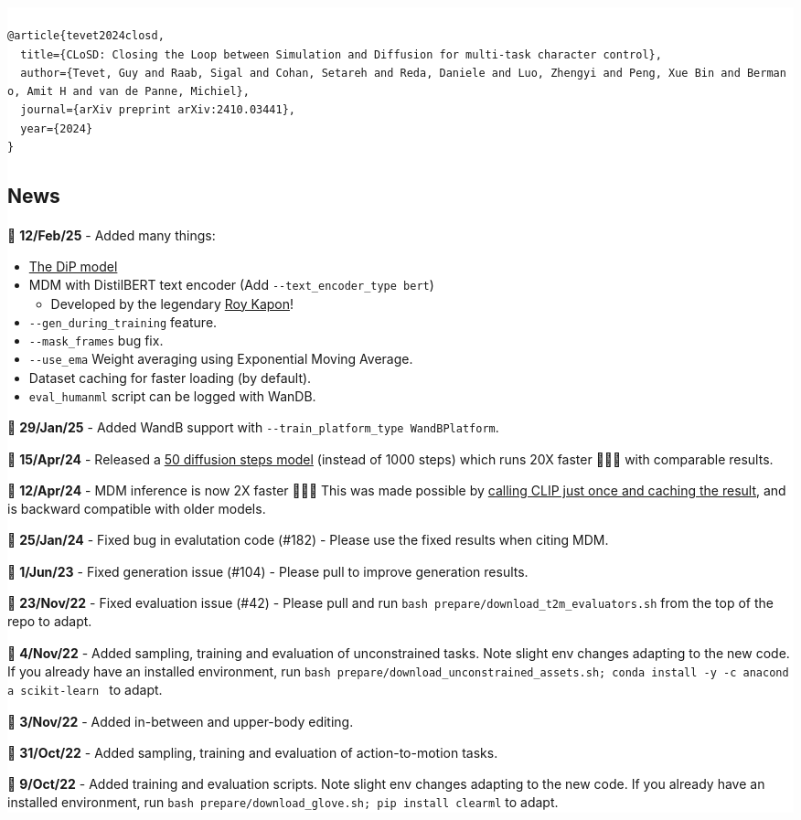```

@article{tevet2024closd,
  title={CLoSD: Closing the Loop between Simulation and Diffusion for multi-task character control},
  author={Tevet, Guy and Raab, Sigal and Cohan, Setareh and Reda, Daniele and Luo, Zhengyi and Peng, Xue Bin and Bermano, Amit H and van de Panne, Michiel},
  journal={arXiv preprint arXiv:2410.03441},
  year={2024}
}
```

## News

📢 **12/Feb/25** - Added many things:

* [The DiP model](DiP.md)
* MDM with DistilBERT text encoder (Add `--text_encoder_type bert`)
    * Developed by the legendary [Roy Kapon](https://scholar.google.com/citations?user=FAQOuSgAAAAJ&hl=en)!
* `--gen_during_training` feature.
* `--mask_frames` bug fix.
* `--use_ema` Weight averaging using Exponential Moving Average.
* Dataset caching for faster loading (by default).
* `eval_humanml` script can be logged with WanDB.

📢 **29/Jan/25** - Added WandB support with `--train_platform_type WandBPlatform`.

📢 **15/Apr/24** - Released a [50 diffusion steps model](https://drive.google.com/file/d/1cfadR1eZ116TIdXK7qDX1RugAerEiJXr/view?usp=sharing) (instead of 1000 steps) which runs 20X faster 🤩🤩🤩 with comparable results.

📢 **12/Apr/24** - MDM inference is now 2X faster 🤩🤩🤩 This was made possible by [calling CLIP just once and caching the result](https://github.com/GuyTevet/motion-diffusion-model/commit/94c173ff8bb11362e45dd9262751f07bf9293660), and is backward
compatible with older models.

📢 **25/Jan/24** - Fixed bug in evalutation code (#182) - Please use the fixed results when citing MDM.<br>

📢 **1/Jun/23** - Fixed generation issue (#104) - Please pull to improve generation results.

📢 **23/Nov/22** - Fixed evaluation issue (#42) - Please pull and run `bash prepare/download_t2m_evaluators.sh` from the top of the repo to adapt.

📢 **4/Nov/22** - Added sampling, training and evaluation of unconstrained tasks.
Note slight env changes adapting to the new code. If you already have an installed environment, run `bash prepare/download_unconstrained_assets.sh; conda install -y -c anaconda scikit-learn
` to adapt.

📢 **3/Nov/22** - Added in-between and upper-body editing.

📢 **31/Oct/22** - Added sampling, training and evaluation of action-to-motion tasks.

📢 **9/Oct/22** - Added training and evaluation scripts.
Note slight env changes adapting to the new code. If you already have an installed environment, run `bash prepare/download_glove.sh; pip install clearml` to adapt.
